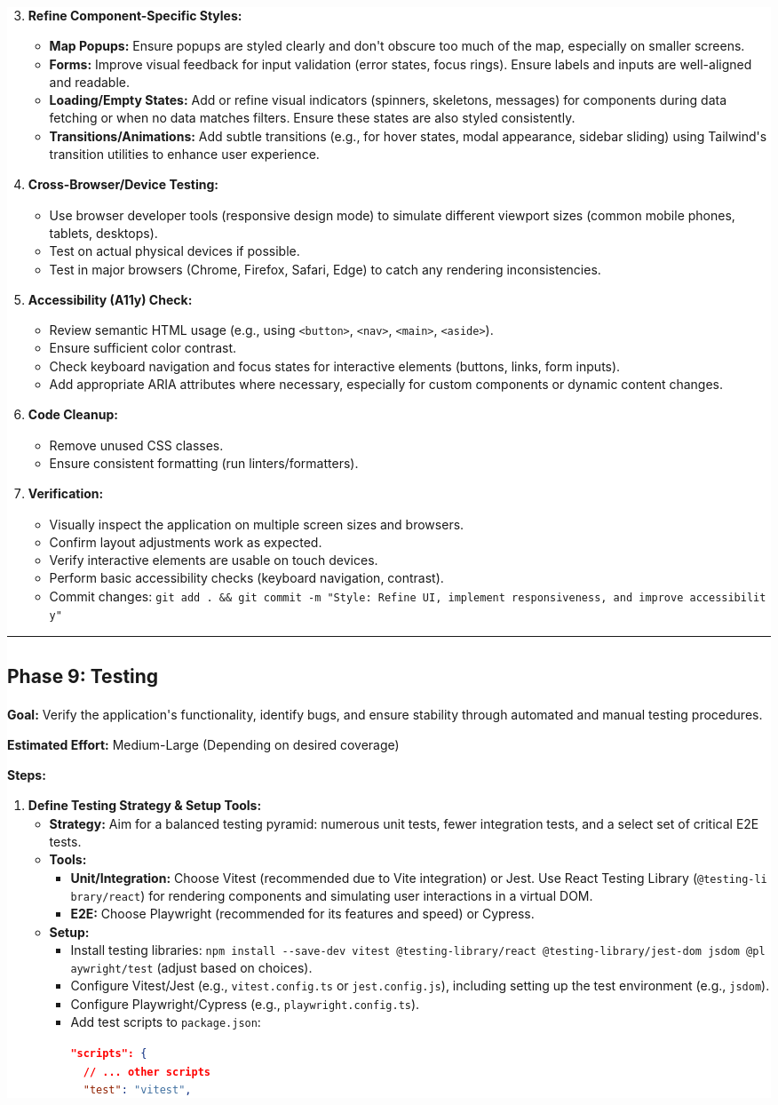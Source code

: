 3.  **Refine Component-Specific Styles:**
    *   **Map Popups:** Ensure popups are styled clearly and don't obscure too much of the map, especially on smaller screens.
    *   **Forms:** Improve visual feedback for input validation (error states, focus rings). Ensure labels and inputs are well-aligned and readable.
    *   **Loading/Empty States:** Add or refine visual indicators (spinners, skeletons, messages) for components during data fetching or when no data matches filters. Ensure these states are also styled consistently.
    *   **Transitions/Animations:** Add subtle transitions (e.g., for hover states, modal appearance, sidebar sliding) using Tailwind's transition utilities to enhance user experience.

4.  **Cross-Browser/Device Testing:**
    *   Use browser developer tools (responsive design mode) to simulate different viewport sizes (common mobile phones, tablets, desktops).
    *   Test on actual physical devices if possible.
    *   Test in major browsers (Chrome, Firefox, Safari, Edge) to catch any rendering inconsistencies.

5.  **Accessibility (A11y) Check:**
    *   Review semantic HTML usage (e.g., using `<button>`, `<nav>`, `<main>`, `<aside>`).
    *   Ensure sufficient color contrast.
    *   Check keyboard navigation and focus states for interactive elements (buttons, links, form inputs).
    *   Add appropriate ARIA attributes where necessary, especially for custom components or dynamic content changes.

6.  **Code Cleanup:**
    *   Remove unused CSS classes.
    *   Ensure consistent formatting (run linters/formatters).

7.  **Verification:**
    *   Visually inspect the application on multiple screen sizes and browsers.
    *   Confirm layout adjustments work as expected.
    *   Verify interactive elements are usable on touch devices.
    *   Perform basic accessibility checks (keyboard navigation, contrast).
    *   Commit changes: `git add . && git commit -m "Style: Refine UI, implement responsiveness, and improve accessibility"`

---

## Phase 9: Testing

**Goal:** Verify the application's functionality, identify bugs, and ensure stability through automated and manual testing procedures.

**Estimated Effort:** Medium-Large (Depending on desired coverage)

**Steps:**

1.  **Define Testing Strategy & Setup Tools:**
    *   **Strategy:** Aim for a balanced testing pyramid: numerous unit tests, fewer integration tests, and a select set of critical E2E tests.
    *   **Tools:**
        *   **Unit/Integration:** Choose Vitest (recommended due to Vite integration) or Jest. Use React Testing Library (`@testing-library/react`) for rendering components and simulating user interactions in a virtual DOM.
        *   **E2E:** Choose Playwright (recommended for its features and speed) or Cypress.
    *   **Setup:**
        *   Install testing libraries: `npm install --save-dev vitest @testing-library/react @testing-library/jest-dom jsdom @playwright/test` (adjust based on choices).
        *   Configure Vitest/Jest (e.g., `vitest.config.ts` or `jest.config.js`), including setting up the test environment (e.g., `jsdom`).
        *   Configure Playwright/Cypress (e.g., `playwright.config.ts`).
        *   Add test scripts to `package.json`:
            ```json
            "scripts": {
              // ... other scripts
              "test": "vitest",